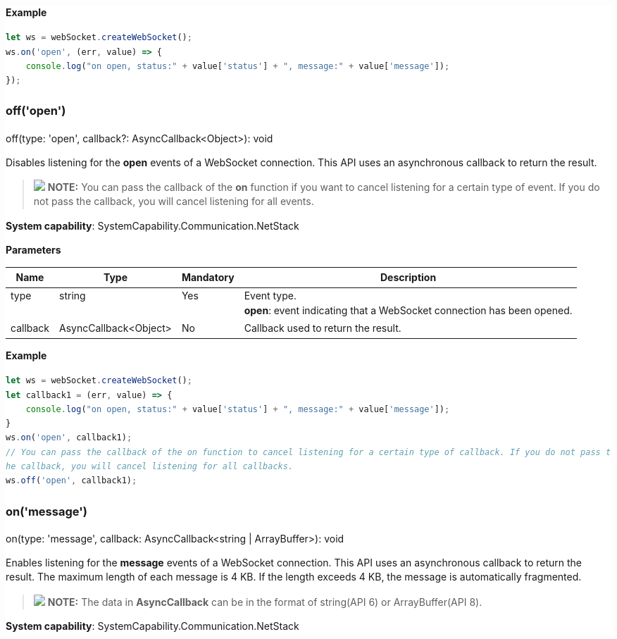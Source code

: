 
**Example**

```js
let ws = webSocket.createWebSocket();
ws.on('open', (err, value) => {
	console.log("on open, status:" + value['status'] + ", message:" + value['message']);
});
```


### off\('open'\)

off\(type: 'open', callback?: AsyncCallback<Object\>\): void

Disables listening for the **open** events of a WebSocket connection. This API uses an asynchronous callback to return the result.

>![](public_sys-resources/icon-note.gif) **NOTE:**
>You can pass the callback of the **on** function if you want to cancel listening for a certain type of event. If you do not pass the callback, you will cancel listening for all events.

**System capability**: SystemCapability.Communication.NetStack

**Parameters**

| Name  | Type                   | Mandatory| Description                         |
| -------- | ----------------------- | ---- | ----------------------------- |
| type     | string                  | Yes  | Event type. <br />**open**: event indicating that a WebSocket connection has been opened.|
| callback | AsyncCallback\<Object\> | No  | Callback used to return the result.                   |

**Example**

```js
let ws = webSocket.createWebSocket();
let callback1 = (err, value) => {
	console.log("on open, status:" + value['status'] + ", message:" + value['message']);
}
ws.on('open', callback1);
// You can pass the callback of the on function to cancel listening for a certain type of callback. If you do not pass the callback, you will cancel listening for all callbacks.
ws.off('open', callback1);
```


### on\('message'\)

on\(type: 'message', callback: AsyncCallback<string | ArrayBuffer\>\): void

Enables listening for the **message** events of a WebSocket connection. This API uses an asynchronous callback to return the result. The maximum length of each message is 4 KB. If the length exceeds 4 KB, the message is automatically fragmented.

>![](public_sys-resources/icon-note.gif) **NOTE:**
>The data in **AsyncCallback** can be in the format of string\(API 6\) or ArrayBuffer\(API 8\).

**System capability**: SystemCapability.Communication.NetStack
